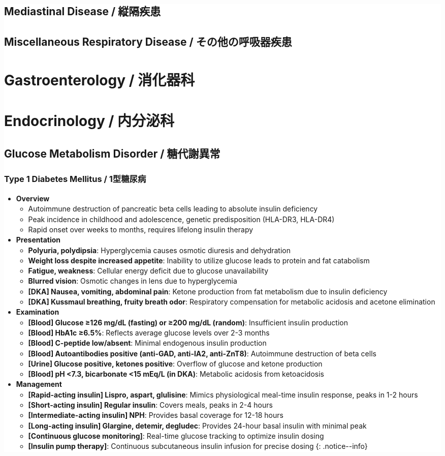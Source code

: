 

## Mediastinal Disease / 縦隔疾患

## Miscellaneous Respiratory Disease / その他の呼吸器疾患


# Gastroenterology / 消化器科

# Endocrinology / 内分泌科

## Glucose Metabolism Disorder / 糖代謝異常

### Type 1 Diabetes Mellitus / 1型糖尿病

* **Overview**
  * Autoimmune destruction of pancreatic beta cells leading to absolute insulin deficiency
  * Peak incidence in childhood and adolescence, genetic predisposition (HLA-DR3, HLA-DR4)
  * Rapid onset over weeks to months, requires lifelong insulin therapy
* **Presentation**
  * **Polyuria, polydipsia**: Hyperglycemia causes osmotic diuresis and dehydration
  * **Weight loss despite increased appetite**: Inability to utilize glucose leads to protein and fat catabolism
  * **Fatigue, weakness**: Cellular energy deficit due to glucose unavailability
  * **Blurred vision**: Osmotic changes in lens due to hyperglycemia
  * **[DKA] Nausea, vomiting, abdominal pain**: Ketone production from fat metabolism due to insulin deficiency
  * **[DKA] Kussmaul breathing, fruity breath odor**: Respiratory compensation for metabolic acidosis and acetone elimination
* **Examination**
  * **[Blood] Glucose ≥126 mg/dL (fasting) or ≥200 mg/dL (random)**: Insufficient insulin production
  * **[Blood] HbA1c ≥6.5%**: Reflects average glucose levels over 2-3 months
  * **[Blood] C-peptide low/absent**: Minimal endogenous insulin production
  * **[Blood] Autoantibodies positive (anti-GAD, anti-IA2, anti-ZnT8)**: Autoimmune destruction of beta cells
  * **[Urine] Glucose positive, ketones positive**: Overflow of glucose and ketone production
  * **[Blood] pH <7.3, bicarbonate <15 mEq/L (in DKA)**: Metabolic acidosis from ketoacidosis
* **Management**
  * **[Rapid-acting insulin] Lispro, aspart, glulisine**: Mimics physiological meal-time insulin response, peaks in 1-2 hours
  * **[Short-acting insulin] Regular insulin**: Covers meals, peaks in 2-4 hours
  * **[Intermediate-acting insulin] NPH**: Provides basal coverage for 12-18 hours
  * **[Long-acting insulin] Glargine, detemir, degludec**: Provides 24-hour basal insulin with minimal peak
  * **[Continuous glucose monitoring]**: Real-time glucose tracking to optimize insulin dosing
  * **[Insulin pump therapy]**: Continuous subcutaneous insulin infusion for precise dosing
{: .notice--info}
